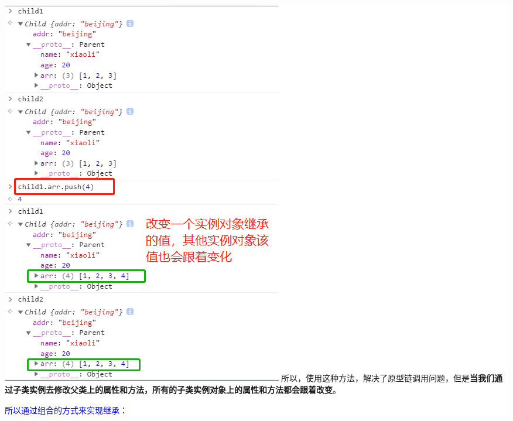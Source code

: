 ![借助原型链实现继承2](./pic/61.png)
所以，使用这种方法，解决了原型链调用问题，但是**当我们通过子类实例去修改父类上的属性和方法，所有的子类实例对象上的属性和方法都会跟着改变**。

<font color='blue'>所以通过组合的方式来实现继承：</font>